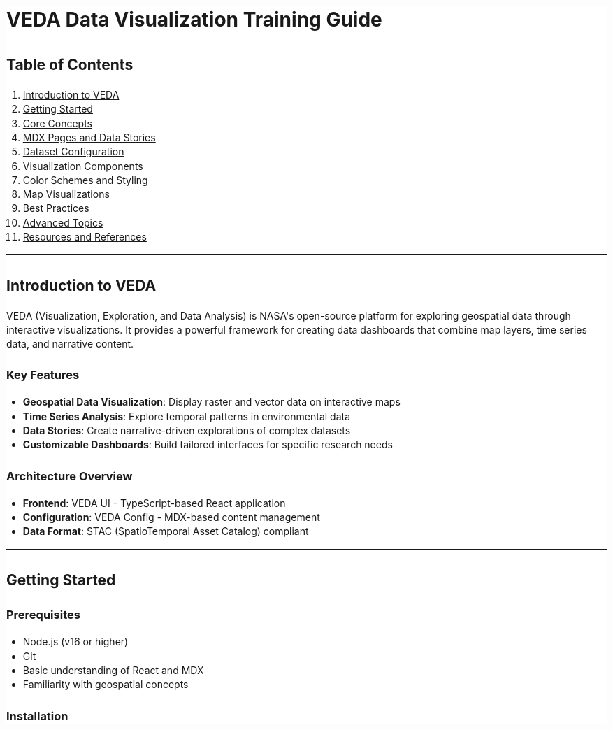 # VEDA Data Visualization Training Guide

## Table of Contents
1. [Introduction to VEDA](#introduction-to-veda)
2. [Getting Started](#getting-started)
3. [Core Concepts](#core-concepts)
4. [MDX Pages and Data Stories](#mdx-pages-and-data-stories)
5. [Dataset Configuration](#dataset-configuration)
6. [Visualization Components](#visualization-components)
7. [Color Schemes and Styling](#color-schemes-and-styling)
8. [Map Visualizations](#map-visualizations)
9. [Best Practices](#best-practices)
10. [Advanced Topics](#advanced-topics)
11. [Resources and References](#resources-and-references)

---

## Introduction to VEDA

VEDA (Visualization, Exploration, and Data Analysis) is NASA's open-source platform for exploring geospatial data through interactive visualizations. It provides a powerful framework for creating data dashboards that combine map layers, time series data, and narrative content.

### Key Features
- **Geospatial Data Visualization**: Display raster and vector data on interactive maps
- **Time Series Analysis**: Explore temporal patterns in environmental data
- **Data Stories**: Create narrative-driven explorations of complex datasets
- **Customizable Dashboards**: Build tailored interfaces for specific research needs

### Architecture Overview
- **Frontend**: [VEDA UI](https://github.com/NASA-IMPACT/veda-ui) - TypeScript-based React application
- **Configuration**: [VEDA Config](https://github.com/NASA-IMPACT/veda-config) - MDX-based content management
- **Data Format**: STAC (SpatioTemporal Asset Catalog) compliant

---

## Getting Started

### Prerequisites
- Node.js (v16 or higher)
- Git
- Basic understanding of React and MDX
- Familiarity with geospatial concepts

### Installation
